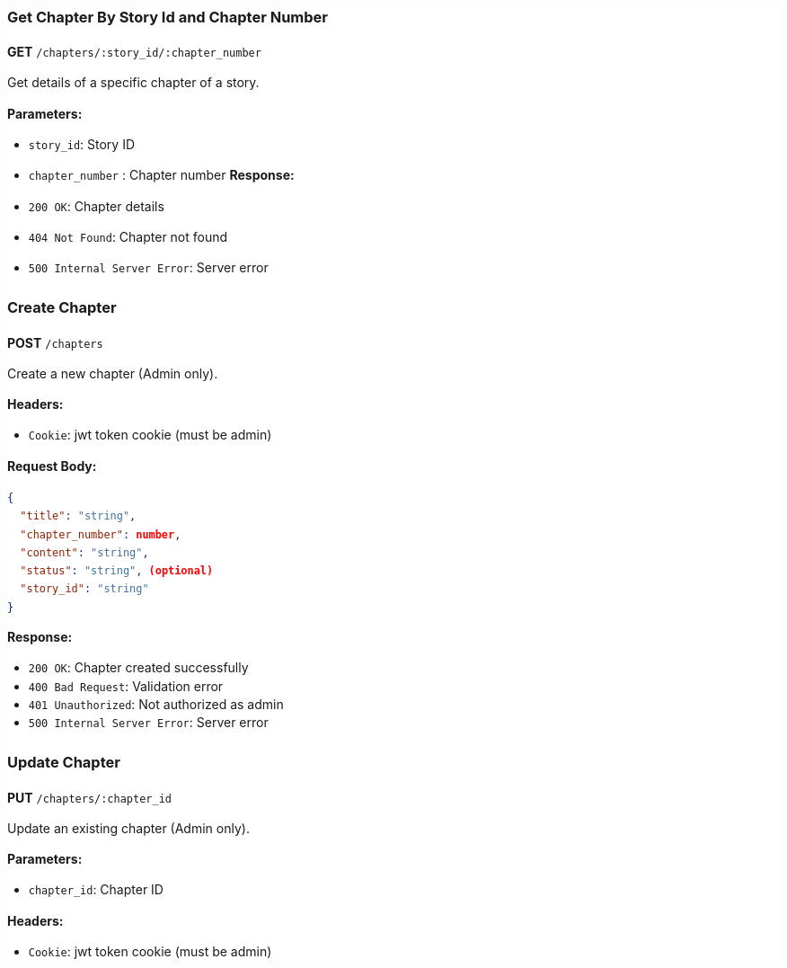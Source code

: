 ### Get Chapter By Story Id and Chapter Number

**GET** `/chapters/:story_id/:chapter_number`

Get details of a specific chapter of a story.

**Parameters:**

- `story_id`: Story ID
- `chapter_number` : Chapter number
  **Response:**

- `200 OK`: Chapter details
- `404 Not Found`: Chapter not found
- `500 Internal Server Error`: Server error

### Create Chapter

**POST** `/chapters`

Create a new chapter (Admin only).

**Headers:**

- `Cookie`: jwt token cookie (must be admin)

**Request Body:**

```json
{
  "title": "string",
  "chapter_number": number,
  "content": "string",
  "status": "string", (optional)
  "story_id": "string"
}
```

**Response:**

- `200 OK`: Chapter created successfully
- `400 Bad Request`: Validation error
- `401 Unauthorized`: Not authorized as admin
- `500 Internal Server Error`: Server error

### Update Chapter

**PUT** `/chapters/:chapter_id`

Update an existing chapter (Admin only).

**Parameters:**

- `chapter_id`: Chapter ID

**Headers:**

- `Cookie`: jwt token cookie (must be admin)
